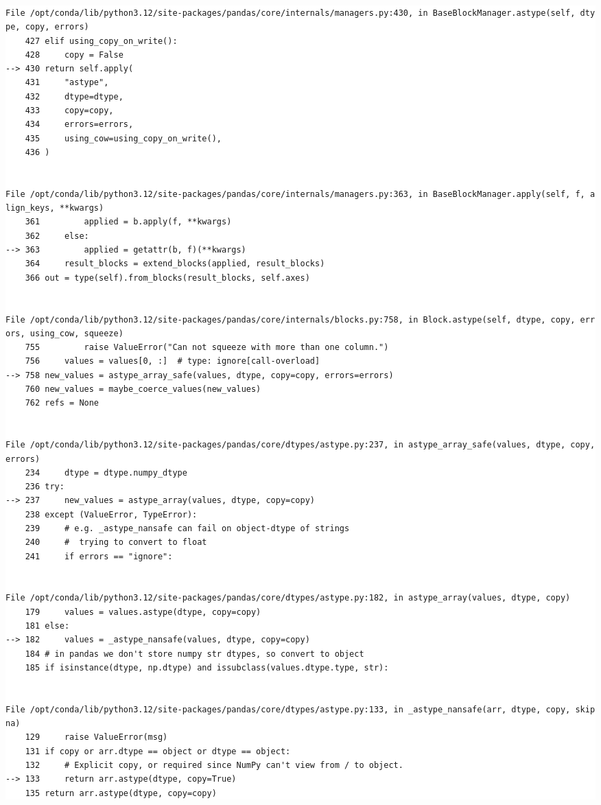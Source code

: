 
    File /opt/conda/lib/python3.12/site-packages/pandas/core/internals/managers.py:430, in BaseBlockManager.astype(self, dtype, copy, errors)
        427 elif using_copy_on_write():
        428     copy = False
    --> 430 return self.apply(
        431     "astype",
        432     dtype=dtype,
        433     copy=copy,
        434     errors=errors,
        435     using_cow=using_copy_on_write(),
        436 )


    File /opt/conda/lib/python3.12/site-packages/pandas/core/internals/managers.py:363, in BaseBlockManager.apply(self, f, align_keys, **kwargs)
        361         applied = b.apply(f, **kwargs)
        362     else:
    --> 363         applied = getattr(b, f)(**kwargs)
        364     result_blocks = extend_blocks(applied, result_blocks)
        366 out = type(self).from_blocks(result_blocks, self.axes)


    File /opt/conda/lib/python3.12/site-packages/pandas/core/internals/blocks.py:758, in Block.astype(self, dtype, copy, errors, using_cow, squeeze)
        755         raise ValueError("Can not squeeze with more than one column.")
        756     values = values[0, :]  # type: ignore[call-overload]
    --> 758 new_values = astype_array_safe(values, dtype, copy=copy, errors=errors)
        760 new_values = maybe_coerce_values(new_values)
        762 refs = None


    File /opt/conda/lib/python3.12/site-packages/pandas/core/dtypes/astype.py:237, in astype_array_safe(values, dtype, copy, errors)
        234     dtype = dtype.numpy_dtype
        236 try:
    --> 237     new_values = astype_array(values, dtype, copy=copy)
        238 except (ValueError, TypeError):
        239     # e.g. _astype_nansafe can fail on object-dtype of strings
        240     #  trying to convert to float
        241     if errors == "ignore":


    File /opt/conda/lib/python3.12/site-packages/pandas/core/dtypes/astype.py:182, in astype_array(values, dtype, copy)
        179     values = values.astype(dtype, copy=copy)
        181 else:
    --> 182     values = _astype_nansafe(values, dtype, copy=copy)
        184 # in pandas we don't store numpy str dtypes, so convert to object
        185 if isinstance(dtype, np.dtype) and issubclass(values.dtype.type, str):


    File /opt/conda/lib/python3.12/site-packages/pandas/core/dtypes/astype.py:133, in _astype_nansafe(arr, dtype, copy, skipna)
        129     raise ValueError(msg)
        131 if copy or arr.dtype == object or dtype == object:
        132     # Explicit copy, or required since NumPy can't view from / to object.
    --> 133     return arr.astype(dtype, copy=True)
        135 return arr.astype(dtype, copy=copy)
